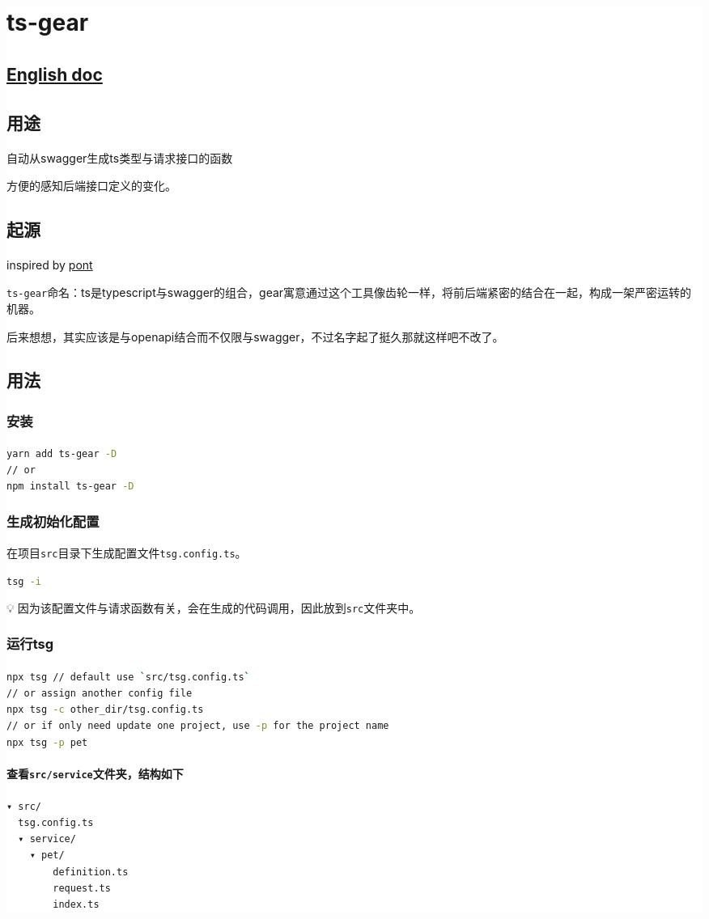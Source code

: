 # ts-gear

## [English doc](./README.en.md)

## 用途

自动从swagger生成ts类型与请求接口的函数

方便的感知后端接口定义的变化。

## 起源

inspired by [pont](https://github.com/alibaba/pont)

`ts-gear`命名：ts是typescript与swagger的组合，gear寓意通过这个工具像齿轮一样，将前后端紧密的结合在一起，构成一架严密运转的机器。

后来想想，其实应该是与openapi结合而不仅限与swagger，不过名字起了挺久那就这样吧不改了。

## 用法

### 安装

```bash
yarn add ts-gear -D
// or
npm install ts-gear -D
```

### 生成初始化配置

在项目`src`目录下生成配置文件`tsg.config.ts`。

```bash
tsg -i
```

💡 因为该配置文件与请求函数有关，会在生成的代码调用，因此放到`src`文件夹中。

### 运行tsg

```bash
npx tsg // default use `src/tsg.config.ts`
// or assign another config file
npx tsg -c other_dir/tsg.config.ts
// or if only need update one project, use -p for the project name
npx tsg -p pet
```

#### 查看`src/service`文件夹，结构如下

```bash
▾ src/
  tsg.config.ts
  ▾ service/
    ▾ pet/
        definition.ts
        request.ts
        index.ts
```
